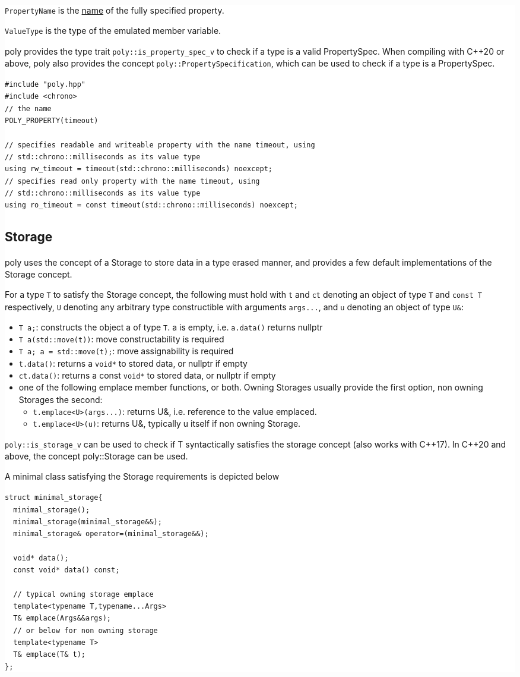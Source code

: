 `PropertyName` is the [name](#name) of the fully specified property.

`ValueType` is the type of the emulated member variable.

poly provides the type trait `poly::is_property_spec_v` to check if a type is a
valid PropertySpec. When compiling with C++20 or above, poly also provides the
concept `poly::PropertySpecification`, which can be used to check if a type is
a PropertySpec.

```{cpp}
#include "poly.hpp"
#include <chrono>
// the name
POLY_PROPERTY(timeout)

// specifies readable and writeable property with the name timeout, using
// std::chrono::milliseconds as its value type
using rw_timeout = timeout(std::chrono::milliseconds) noexcept;
// specifies read only property with the name timeout, using
// std::chrono::milliseconds as its value type
using ro_timeout = const timeout(std::chrono::milliseconds) noexcept;
```

## Storage

poly uses the concept of a Storage to store data in a type erased manner, and
provides a few default implementations of the Storage concept.

For a type `T` to satisfy the Storage concept, the following must hold with `t`
and `ct` denoting an object of type `T` and `const T` respectively, `U` denoting
any arbitrary type constructible with arguments `args...`, and `u` denoting an
object of type `U&`:

- `T a;`: constructs the object a of type `T`. a is empty, i.e. `a.data()`
  returns nullptr
- `T a(std::move(t))`: move constructability is required
- `T a; a = std::move(t);`: move assignability is required
- `t.data()`: returns a `void*` to stored data, or nullptr if empty
- `ct.data()`: returns a const `void*` to stored data, or nullptr if empty
- one of the following emplace member functions, or both. Owning Storages
  usually provide the first option, non owning Storages the second:
  - `t.emplace<U>(args...)`: returns U&, i.e. reference to the value emplaced.
  - `t.emplace<U>(u)`: returns U&, typically u itself if non owning Storage.

`poly::is_storage_v` can be used to check if T syntactically satisfies the
storage concept (also works with C++17). In C++20 and above, the concept
poly::Storage can be used.

A minimal class satisfying the Storage requirements is depicted below

```{cpp}
struct minimal_storage{
  minimal_storage();
  minimal_storage(minimal_storage&&);
  minimal_storage& operator=(minimal_storage&&);
                                                
  void* data();
  const void* data() const;
                                                
  // typical owning storage emplace
  template<typename T,typename...Args>
  T& emplace(Args&&args);
  // or below for non owning storage
  template<typename T>
  T& emplace(T& t);
};
```
